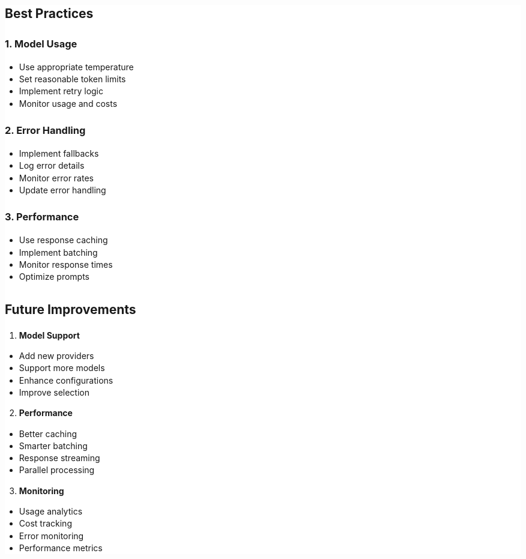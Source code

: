 ## Best Practices

### 1. Model Usage
- Use appropriate temperature
- Set reasonable token limits
- Implement retry logic
- Monitor usage and costs

### 2. Error Handling
- Implement fallbacks
- Log error details
- Monitor error rates
- Update error handling

### 3. Performance
- Use response caching
- Implement batching
- Monitor response times
- Optimize prompts

## Future Improvements

1. **Model Support**
- Add new providers
- Support more models
- Enhance configurations
- Improve selection

2. **Performance**
- Better caching
- Smarter batching
- Response streaming
- Parallel processing

3. **Monitoring**
- Usage analytics
- Cost tracking
- Error monitoring
- Performance metrics
